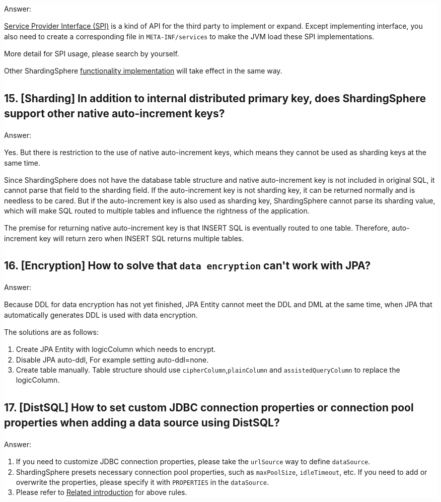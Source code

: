 Answer:

[Service Provider Interface (SPI)](https://docs.oracle.com/javase/tutorial/sound/SPI-intro.html) is a kind of API for the third party to implement or expand. Except implementing interface, you also need to create a corresponding file in `META-INF/services` to make the JVM load these SPI implementations.

More detail for SPI usage, please search by yourself.

Other ShardingSphere [functionality implementation](https://shardingsphere.apache.org/document/current/en/features/pluggable-architecture/) will take effect in the same way.

## 15. [Sharding] In addition to internal distributed primary key, does ShardingSphere support other native auto-increment keys?

Answer:

Yes. But there is restriction to the use of native auto-increment keys, which means they cannot be used as sharding keys at the same time.

Since ShardingSphere does not have the database table structure and native auto-increment key is not included in original SQL, it cannot parse that field to the sharding field. If the auto-increment key is not sharding key, it can be returned normally and is needless to be cared. But if the auto-increment key is also used as sharding key, ShardingSphere cannot parse its sharding value, which will make SQL routed to multiple tables and influence the rightness of the application.

The premise for returning native auto-increment key is that INSERT SQL is eventually routed to one table. Therefore, auto-increment key will return zero when INSERT SQL returns multiple tables.

## 16. [Encryption] How to solve that `data encryption` can't work with JPA?

Answer:

Because DDL for data encryption has not yet finished, JPA Entity cannot meet the DDL and DML at the same time, when JPA that automatically generates DDL is used with data encryption.

The solutions are as follows:

1. Create JPA Entity with logicColumn which needs to encrypt.
2. Disable JPA auto-ddl, For example setting auto-ddl=none.
3. Create table manually. Table structure should use `cipherColumn`,`plainColumn` and `assistedQueryColumn` to replace the logicColumn.

## 17. [DistSQL] How to set custom JDBC connection properties or connection pool properties when adding a data source using DistSQL?

Answer:

1. If you need to customize JDBC connection properties, please take the `urlSource` way to define `dataSource`.
2. ShardingSphere presets necessary connection pool properties, such as `maxPoolSize`, `idleTimeout`, etc. If you need to add or overwrite the properties, please specify it with `PROPERTIES` in the `dataSource`.
3. Please refer to [Related introduction](https://shardingsphere.apache.org/document/current/en/features/dist-sql/syntax/rdl/rdl-resource/) for above rules.
